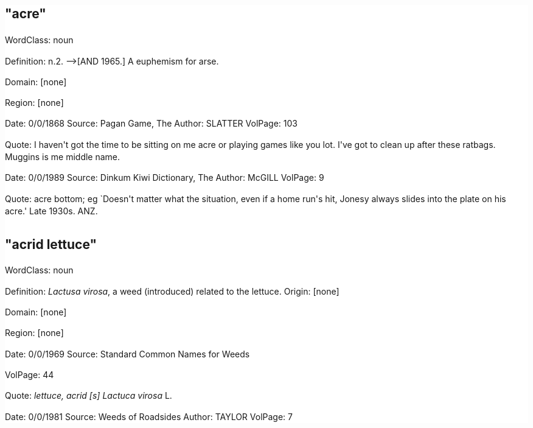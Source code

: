 
## "acre"


WordClass: noun

Definition: n.2. -->[AND 1965.] A euphemism for arse.



Domain: [none]

Region: [none]





Date: 0/0/1868
Source: Pagan Game, The
Author: SLATTER
VolPage: 103

Quote: I haven't got the time to be sitting on me acre or playing games like you lot. I've got to clean up after these ratbags. Muggins is me middle name.



Date: 0/0/1989
Source: Dinkum Kiwi Dictionary, The
Author: McGILL
VolPage: 9

Quote: acre bottom; eg `Doesn't matter what the situation, even if a home run's hit, Jonesy always slides into the plate on his acre.' Late 1930s. ANZ.




## "acrid lettuce"


WordClass: noun

Definition: <i>Lactusa virosa</i>, a weed (introduced) related to the lettuce.
Origin: [none]


Domain: [none]

Region: [none]





Date: 0/0/1969
Source: Standard Common Names for Weeds

VolPage: 44

Quote: <i> lettuce, acrid [s] Lactuca virosa </i> L.



Date: 0/0/1981
Source: Weeds of Roadsides
Author: TAYLOR
VolPage: 7
